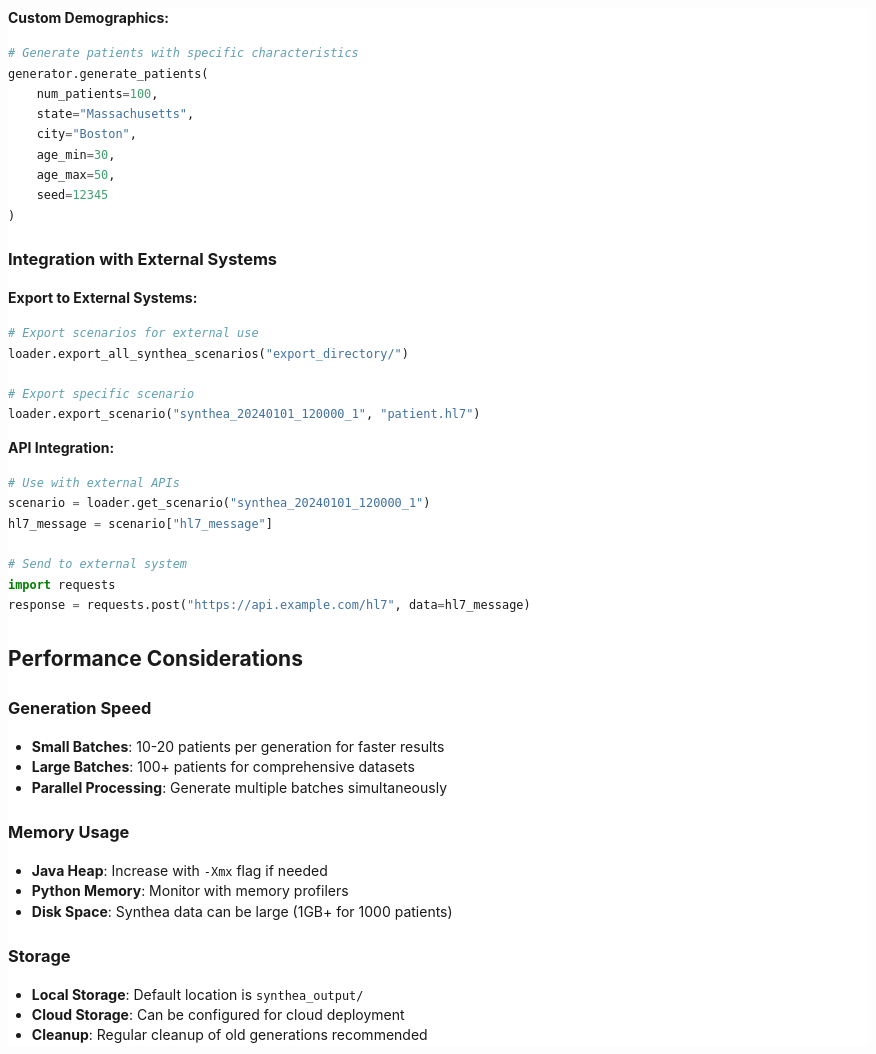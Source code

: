 **Custom Demographics:**
```python
# Generate patients with specific characteristics
generator.generate_patients(
    num_patients=100,
    state="Massachusetts",
    city="Boston",
    age_min=30,
    age_max=50,
    seed=12345
)
```

### Integration with External Systems

**Export to External Systems:**
```python
# Export scenarios for external use
loader.export_all_synthea_scenarios("export_directory/")

# Export specific scenario
loader.export_scenario("synthea_20240101_120000_1", "patient.hl7")
```

**API Integration:**
```python
# Use with external APIs
scenario = loader.get_scenario("synthea_20240101_120000_1")
hl7_message = scenario["hl7_message"]

# Send to external system
import requests
response = requests.post("https://api.example.com/hl7", data=hl7_message)
```

## Performance Considerations

### Generation Speed

- **Small Batches**: 10-20 patients per generation for faster results
- **Large Batches**: 100+ patients for comprehensive datasets
- **Parallel Processing**: Generate multiple batches simultaneously

### Memory Usage

- **Java Heap**: Increase with `-Xmx` flag if needed
- **Python Memory**: Monitor with memory profilers
- **Disk Space**: Synthea data can be large (1GB+ for 1000 patients)

### Storage

- **Local Storage**: Default location is `synthea_output/`
- **Cloud Storage**: Can be configured for cloud deployment
- **Cleanup**: Regular cleanup of old generations recommended
